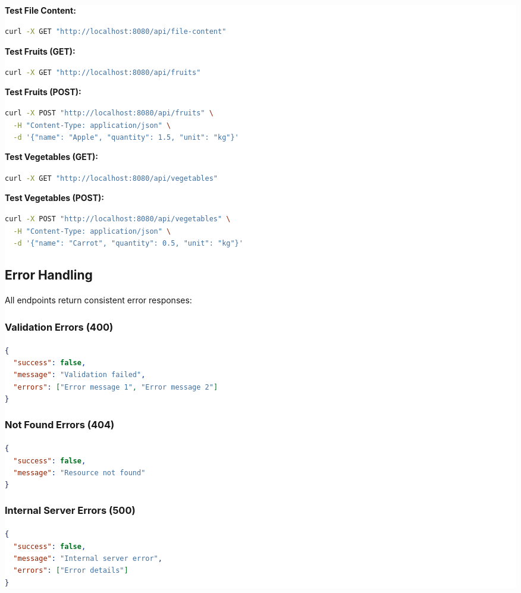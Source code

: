 **Test File Content:**
```bash
curl -X GET "http://localhost:8080/api/file-content"
```

**Test Fruits (GET):**
```bash
curl -X GET "http://localhost:8080/api/fruits"
```

**Test Fruits (POST):**
```bash
curl -X POST "http://localhost:8080/api/fruits" \
  -H "Content-Type: application/json" \
  -d '{"name": "Apple", "quantity": 1.5, "unit": "kg"}'
```

**Test Vegetables (GET):**
```bash
curl -X GET "http://localhost:8080/api/vegetables"
```

**Test Vegetables (POST):**
```bash
curl -X POST "http://localhost:8080/api/vegetables" \
  -H "Content-Type: application/json" \
  -d '{"name": "Carrot", "quantity": 0.5, "unit": "kg"}'
```

## Error Handling

All endpoints return consistent error responses:

### Validation Errors (400)
```json
{
  "success": false,
  "message": "Validation failed",
  "errors": ["Error message 1", "Error message 2"]
}
```

### Not Found Errors (404)
```json
{
  "success": false,
  "message": "Resource not found"
}
```

### Internal Server Errors (500)
```json
{
  "success": false,
  "message": "Internal server error",
  "errors": ["Error details"]
}
```
